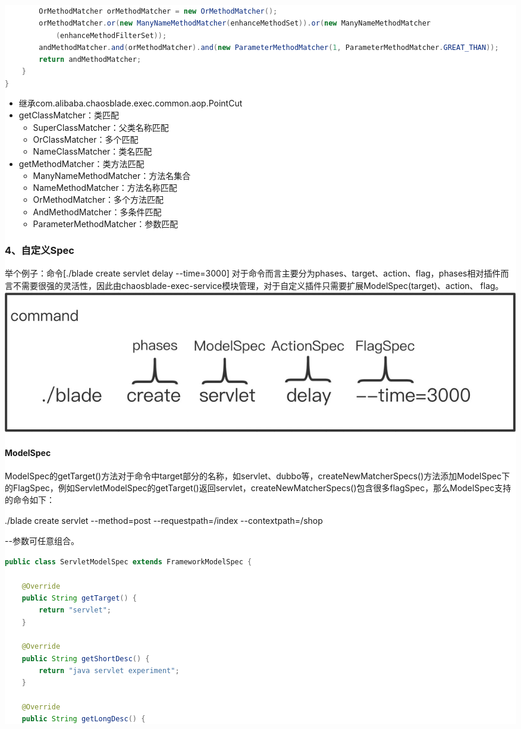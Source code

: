 ````java
        OrMethodMatcher orMethodMatcher = new OrMethodMatcher();
        orMethodMatcher.or(new ManyNameMethodMatcher(enhanceMethodSet)).or(new ManyNameMethodMatcher
            (enhanceMethodFilterSet));
        andMethodMatcher.and(orMethodMatcher).and(new ParameterMethodMatcher(1, ParameterMethodMatcher.GREAT_THAN));
        return andMethodMatcher;
    }
}
````
  - 继承com.alibaba.chaosblade.exec.common.aop.PointCut
  - getClassMatcher：类匹配
      - SuperClassMatcher：父类名称匹配
      - OrClassMatcher：多个匹配
      - NameClassMatcher：类名匹配
  - getMethodMatcher：类方法匹配
      - ManyNameMethodMatcher：方法名集合
      - NameMethodMatcher：方法名称匹配
      - OrMethodMatcher：多个方法匹配
      - AndMethodMatcher：多条件匹配
      - ParameterMethodMatcher：参数匹配


### 4、自定义Spec
举个例子：命令[./blade create servlet delay --time=3000] 对于命令而言主要分为phases、target、action、flag，phases相对插件而言不需要很强的灵活性，因此由chaosblade-exec-service模块管理，对于自定义插件只需要扩展ModelSpec(target)、action、 flag。
![](../images/command.png)

#### ModelSpec

ModelSpec的getTarget()方法对于命令中target部分的名称，如servlet、dubbo等，createNewMatcherSpecs()方法添加ModelSpec下的FlagSpec，例如ServletModelSpec的getTarget()返回servlet，createNewMatcherSpecs()包含很多flagSpec，那么ModelSpec支持的命令如下：

./blade create servlet --method=post --requestpath=/index --contextpath=/shop 

--参数可任意组合。

````java
public class ServletModelSpec extends FrameworkModelSpec {

    @Override
    public String getTarget() {
        return "servlet";
    }

    @Override
    public String getShortDesc() {
        return "java servlet experiment";
    }

    @Override
    public String getLongDesc() {
````